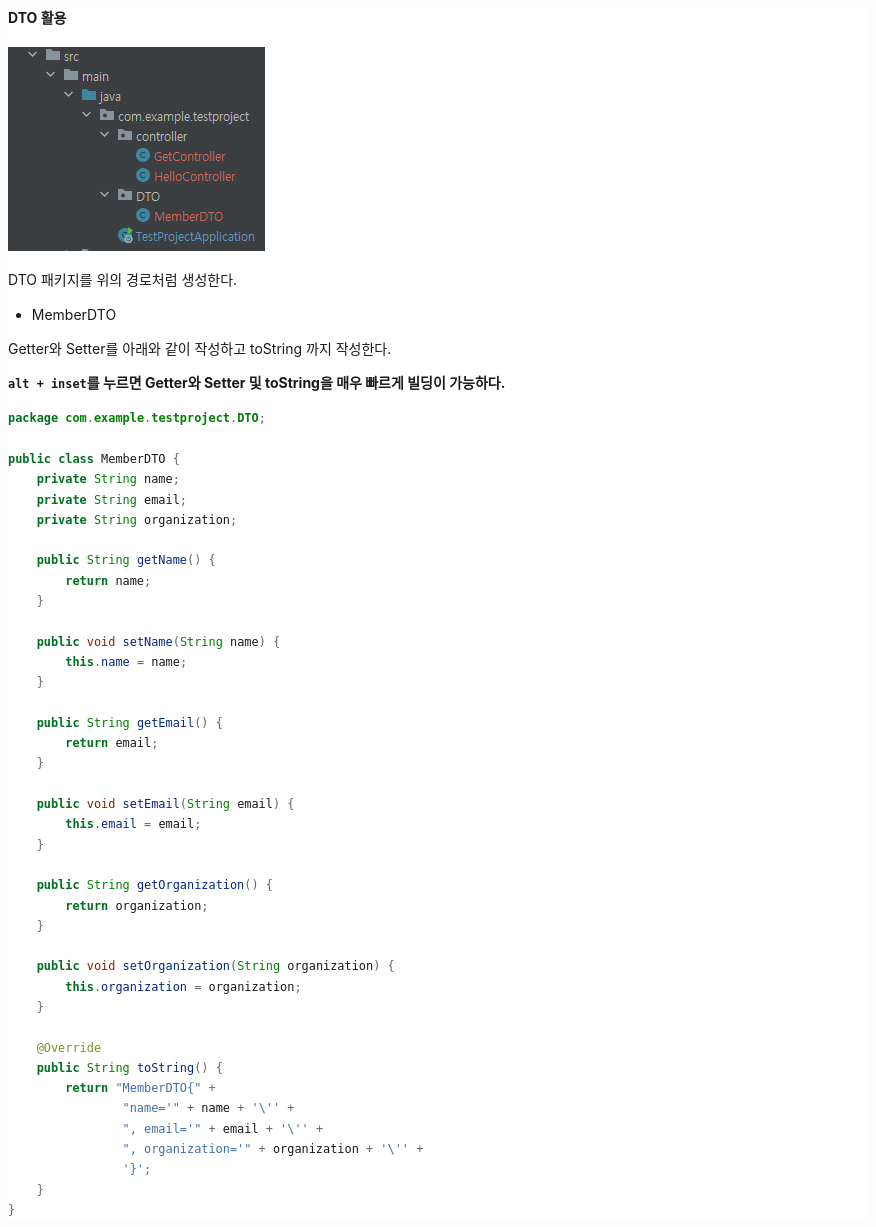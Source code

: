 

#### DTO 활용

![image-20221215035104308](./assets/image-20221215035104308.png)

DTO 패키지를 위의 경로처럼 생성한다.

- MemberDTO

Getter와 Setter를 아래와 같이 작성하고 toString 까지 작성한다.

**`alt + inset`를 누르면 Getter와 Setter 및 toString을 매우 빠르게 빌딩이 가능하다.**

```java
package com.example.testproject.DTO;

public class MemberDTO {
    private String name;
    private String email;
    private String organization;

    public String getName() {
        return name;
    }

    public void setName(String name) {
        this.name = name;
    }

    public String getEmail() {
        return email;
    }

    public void setEmail(String email) {
        this.email = email;
    }

    public String getOrganization() {
        return organization;
    }

    public void setOrganization(String organization) {
        this.organization = organization;
    }

    @Override
    public String toString() {
        return "MemberDTO{" +
                "name='" + name + '\'' +
                ", email='" + email + '\'' +
                ", organization='" + organization + '\'' +
                '}';
    }
}
```
